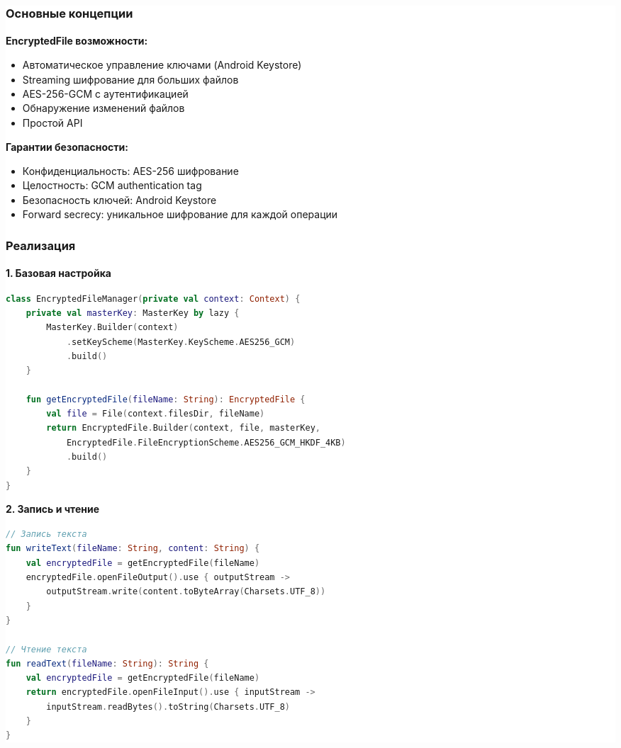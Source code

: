 ### Основные концепции

**EncryptedFile возможности:**
- Автоматическое управление ключами (Android Keystore)
- Streaming шифрование для больших файлов
- AES-256-GCM с аутентификацией
- Обнаружение изменений файлов
- Простой API

**Гарантии безопасности:**
- Конфиденциальность: AES-256 шифрование
- Целостность: GCM authentication tag
- Безопасность ключей: Android Keystore
- Forward secrecy: уникальное шифрование для каждой операции

### Реализация

**1. Базовая настройка**
```kotlin
class EncryptedFileManager(private val context: Context) {
    private val masterKey: MasterKey by lazy {
        MasterKey.Builder(context)
            .setKeyScheme(MasterKey.KeyScheme.AES256_GCM)
            .build()
    }

    fun getEncryptedFile(fileName: String): EncryptedFile {
        val file = File(context.filesDir, fileName)
        return EncryptedFile.Builder(context, file, masterKey,
            EncryptedFile.FileEncryptionScheme.AES256_GCM_HKDF_4KB)
            .build()
    }
}
```

**2. Запись и чтение**
```kotlin
// Запись текста
fun writeText(fileName: String, content: String) {
    val encryptedFile = getEncryptedFile(fileName)
    encryptedFile.openFileOutput().use { outputStream ->
        outputStream.write(content.toByteArray(Charsets.UTF_8))
    }
}

// Чтение текста
fun readText(fileName: String): String {
    val encryptedFile = getEncryptedFile(fileName)
    return encryptedFile.openFileInput().use { inputStream ->
        inputStream.readBytes().toString(Charsets.UTF_8)
    }
}
```
